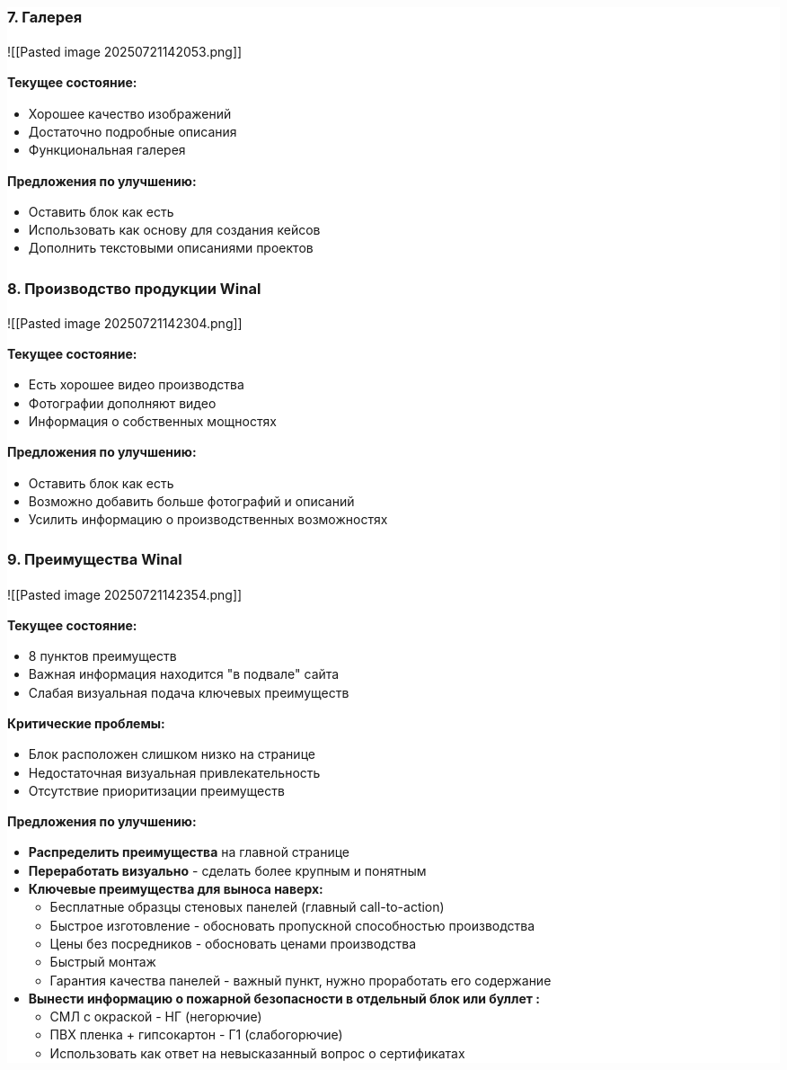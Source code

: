 ### 7. Галерея

![[Pasted image 20250721142053.png]]

**Текущее состояние:**
- Хорошее качество изображений
- Достаточно подробные описания
- Функциональная галерея

**Предложения по улучшению:**
- Оставить блок как есть
- Использовать как основу для создания кейсов
- Дополнить текстовыми описаниями проектов

### 8. Производство продукции Winal

![[Pasted image 20250721142304.png]]

**Текущее состояние:**
- Есть хорошее видео производства
- Фотографии дополняют видео
- Информация о собственных мощностях

**Предложения по улучшению:**
- Оставить блок как есть
- Возможно добавить больше фотографий и описаний
- Усилить информацию о производственных возможностях

### 9. Преимущества Winal

![[Pasted image 20250721142354.png]]

**Текущее состояние:**
- 8 пунктов преимуществ
- Важная информация находится "в подвале" сайта
- Слабая визуальная подача ключевых преимуществ

**Критические проблемы:**
- Блок расположен слишком низко на странице
- Недостаточная визуальная привлекательность
- Отсутствие приоритизации преимуществ

**Предложения по улучшению:**
- **Распределить преимущества** на главной странице
- **Переработать визуально** - сделать более крупным и понятным
- **Ключевые преимущества для выноса наверх:**
  - Бесплатные образцы стеновых панелей (главный call-to-action)
  - Быстрое изготовление - обосновать пропускной способностью производства
  - Цены без посредников - обосновать ценами производства
  - Быстрый монтаж
  - Гарантия качества панелей - важный пункт, нужно проработать его содержание
- **Вынести информацию о пожарной безопасности в отдельный блок или буллет :** 
  - СМЛ с окраской - НГ (негорючие)
  - ПВХ пленка + гипсокартон - Г1 (слабогорючие)
  - Использовать как ответ на невысказанный вопрос о сертификатах
